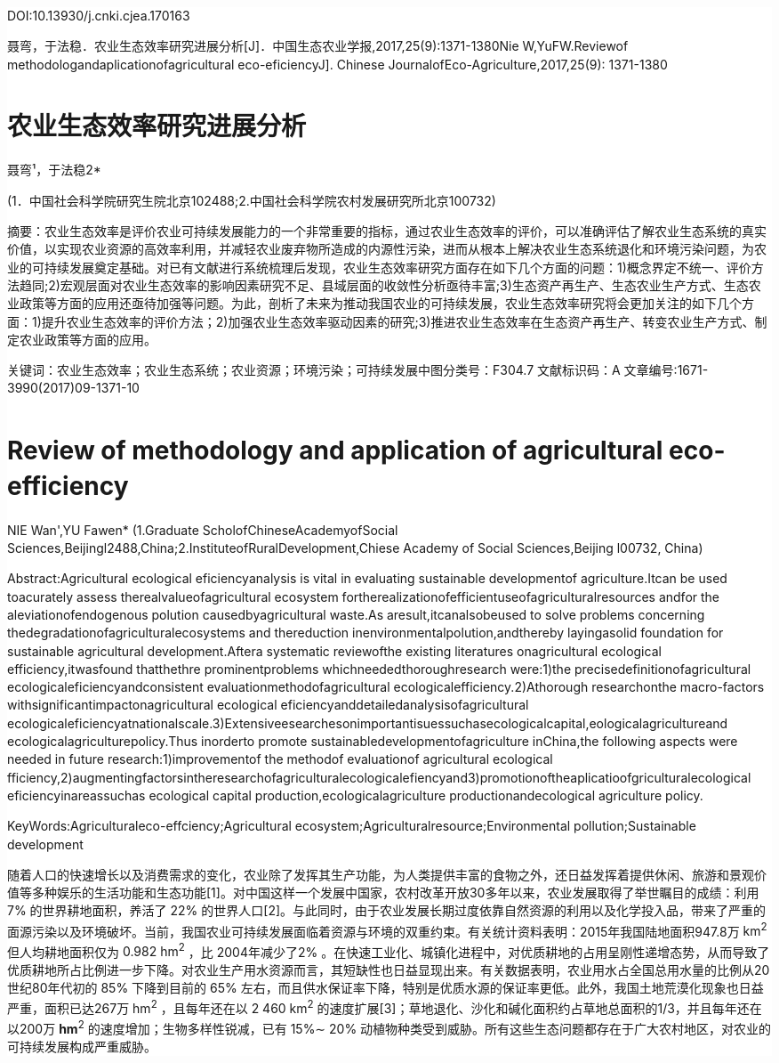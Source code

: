 DOI:10.13930/j.cnki.cjea.170163

聂弯，于法稳．农业生态效率研究进展分析[J]．中国生态农业学报,2017,25(9):1371-1380Nie W,YuFW.Reviewof methodologandaplicationofagricultural eco-eficiencyJ]. Chinese JournalofEco-Agriculture,2017,25(9): 1371-1380

# 农业生态效率研究进展分析

聂弯¹，于法稳2\*

(1．中国社会科学院研究生院北京102488;2.中国社会科学院农村发展研究所北京100732)

摘要：农业生态效率是评价农业可持续发展能力的一个非常重要的指标，通过农业生态效率的评价，可以准确评估了解农业生态系统的真实价值，以实现农业资源的高效率利用，并减轻农业废弃物所造成的内源性污染，进而从根本上解决农业生态系统退化和环境污染问题，为农业的可持续发展奠定基础。对已有文献进行系统梳理后发现，农业生态效率研究方面存在如下几个方面的问题：1)概念界定不统一、评价方法趋同;2)宏观层面对农业生态效率的影响因素研究不足、县域层面的收敛性分析亟待丰富;3)生态资产再生产、生态农业生产方式、生态农业政策等方面的应用还亟待加强等问题。为此，剖析了未来为推动我国农业的可持续发展，农业生态效率研究将会更加关注的如下几个方面：1)提升农业生态效率的评价方法；2)加强农业生态效率驱动因素的研究;3)推进农业生态效率在生态资产再生产、转变农业生产方式、制定农业政策等方面的应用。

关键词：农业生态效率；农业生态系统；农业资源；环境污染；可持续发展中图分类号：F304.7 文献标识码：A 文章编号:1671-3990(2017)09-1371-10

# Review of methodology and application of agricultural eco-efficiency

NIE Wan',YU Fawen\* (1.Graduate ScholofChineseAcademyofSocial Sciences,Beijingl2488,China;2.InstituteofRuralDevelopment,Chiese Academy of Social Sciences,Beijing l00732, China)

Abstract:Agricultural ecological eficiencyanalysis is vital in evaluating sustainable developmentof agriculture.Itcan be used toacurately assess therealvalueofagricultural ecosystem fortherealizationofefficientuseofagriculturalresources andfor the aleviationofendogenous polution causedbyagricultural waste.As aresult,itcanalsobeused to solve problems concerning thedegradationofagriculturalecosystems and thereduction inenvironmentalpolution,andthereby layingasolid foundation for sustainable agricultural development.Aftera systematic reviewofthe existing literatures onagricultural ecological efficiency,itwasfound thatthethre prominentproblems whichneededthoroughresearch were:1)the precisedefinitionofagricultural ecologicaleficiencyandconsistent evaluationmethodofagricultural ecologicalefficiency.2)Athorough researchonthe macro-factors withsignificantimpactonagricultural ecological eficiencyanddetailedanalysisofagricultural ecologicaleficiencyatnationalscale.3)Extensiveesearchesonimportantisuessuchasecologicalcapital,eologicalagricultureand ecologicalagriculturepolicy.Thus inorderto promote sustainabledevelopmentofagriculture inChina,the following aspects were needed in future research:1)improvementof the methodof evaluationof agricultural ecological fficiency,2)augmentingfactorsintheresearchofagriculturalecologicalefiencyand3)promotionoftheaplicatioofgriculturalecological eficiencyinareassuchas ecological capital production,ecologicalagriculture productionandecological agriculture policy.

KeyWords:Agriculturaleco-effciency;Agricultural ecosystem;Agriculturalresource;Environmental pollution;Sustainable development

随着人口的快速增长以及消费需求的变化，农业除了发挥其生产功能，为人类提供丰富的食物之外，还日益发挥着提供休闲、旅游和景观价值等多种娱乐的生活功能和生态功能[1]。对中国这样一个发展中国家，农村改革开放30多年以来，农业发展取得了举世瞩目的成绩：利用 $7 \%$ 的世界耕地面积，养活了 $22 \%$ 的世界人口[2]。与此同时，由于农业发展长期过度依靠自然资源的利用以及化学投入品，带来了严重的面源污染以及环境破坏。当前，我国农业可持续发展面临着资源与环境的双重约束。有关统计资料表明：2015年我国陆地面积947.8万 $\mathrm { k m } ^ { 2 }$ 但人均耕地面积仅为 $0 . 9 8 2 \ \mathrm { h m } ^ { 2 }$ ，比 2004年减少了$2 \%$ 。在快速工业化、城镇化进程中，对优质耕地的占用呈刚性递增态势，从而导致了优质耕地所占比例进一步下降。对农业生产用水资源而言，其短缺性也日益显现出来。有关数据表明，农业用水占全国总用水量的比例从20世纪80年代初的 $8 5 \%$ 下降到目前的 $6 5 \%$ 左右，而且供水保证率下降，特别是优质水源的保证率更低。此外，我国土地荒漠化现象也日益严重，面积已达267万 $\mathrm { h m } ^ { 2 }$ ，且每年还在以 $2 \ 4 6 0 \ \mathrm { k m } ^ { 2 }$ 的速度扩展[3]；草地退化、沙化和碱化面积约占草地总面积的1/3，并且每年还在以200万 $\mathbf { h } \mathbf { m } ^ { 2 }$ 的速度增加；生物多样性锐减，已有 $1 5 \% \sim$ $20 \%$ 动植物种类受到威胁。所有这些生态问题都存在于广大农村地区，对农业的可持续发展构成严重威胁。
